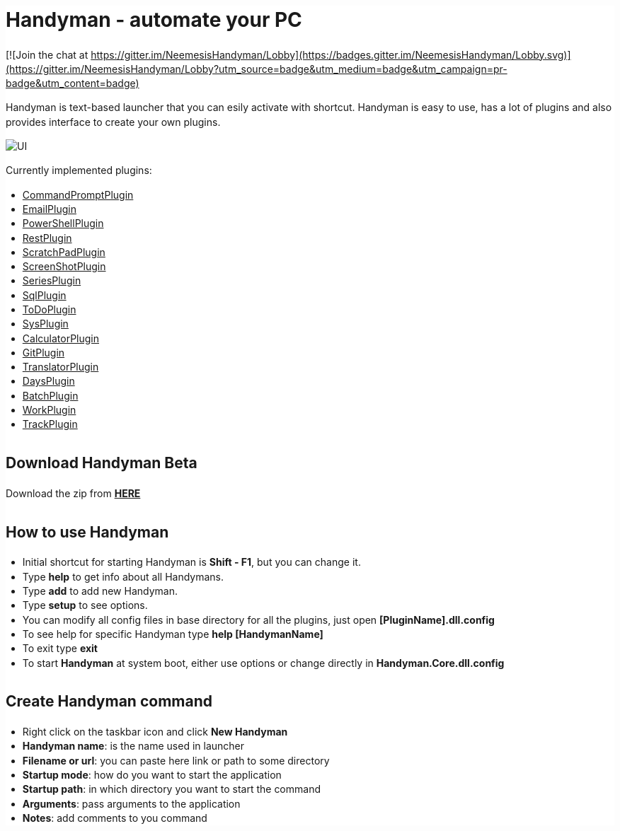 # Handyman - automate your PC

[![Join the chat at https://gitter.im/NeemesisHandyman/Lobby](https://badges.gitter.im/NeemesisHandyman/Lobby.svg)](https://gitter.im/NeemesisHandyman/Lobby?utm_source=badge&utm_medium=badge&utm_campaign=pr-badge&utm_content=badge)

Handyman is text-based launcher that you can esily activate with shortcut. Handyman is easy to use, has a lot of plugins and also provides interface to create your own plugins.

![UI](https://raw.githubusercontent.com/neemesis/Handyman/master/Pictures/ui.jpg "UI")

Currently implemented plugins:
- [CommandPromptPlugin](https://github.com/neemesis/Handyman/tree/master/Handyman.CommandPromptPlugin)
- [EmailPlugin](https://github.com/neemesis/Handyman/tree/master/Handyman.EmailPlugin)
- [PowerShellPlugin](https://github.com/neemesis/Handyman/tree/master/Handyman.PowerShellPlugin)
- [RestPlugin](https://github.com/neemesis/Handyman/tree/master/Handyman.RestPlugin)
- [ScratchPadPlugin](https://github.com/neemesis/Handyman/tree/master/Handyman.ScratchPadPlugin)
- [ScreenShotPlugin](https://github.com/neemesis/Handyman/tree/master/Handyman.ScreenShotPlugin)
- [SeriesPlugin](https://github.com/neemesis/Handyman/tree/master/Handyman.SeriesPlugin)
- [SqlPlugin](https://github.com/neemesis/Handyman/tree/master/Handyman.SqlPlugin)
- [ToDoPlugin](https://github.com/neemesis/Handyman/tree/master/Handyman.ToDoPlugin)
- [SysPlugin](https://github.com/neemesis/Handyman/tree/master/Handyman.SysPlugin)
- [CalculatorPlugin](https://github.com/neemesis/Handyman/tree/master/Handyman.CalculatorPlugin)
- [GitPlugin](https://github.com/neemesis/Handyman/tree/master/Handyman.GitPlugin)
- [TranslatorPlugin](https://github.com/neemesis/Handyman/tree/master/Handyman.TranslatorPlugin)
- [DaysPlugin](https://github.com/neemesis/Handyman/tree/master/Handyman.DaysPlugin)
- [BatchPlugin](https://github.com/neemesis/Handyman/tree/master/Handyman.BatchPlugin)
- [WorkPlugin](https://github.com/neemesis/Handyman/tree/master/Handyman.WorkPlugin)
- [TrackPlugin](https://github.com/neemesis/Handyman/tree/master/Handyman.TrackPlugin)

## Download Handyman Beta
Download the zip from **[HERE](https://github.com/neemesis/Handyman/raw/master/Releases/Handyman.zip)**

## How to use Handyman
- Initial shortcut for starting Handyman is **Shift - F1**, but you can change it.
- Type **help** to get info about all Handymans.
- Type **add** to add new Handyman.
- Type **setup** to see options.
- You can modify all config files in base directory for all the plugins, just open **[PluginName].dll.config**
- To see help for specific Handyman type **help [HandymanName]**
- To exit type **exit**
- To start **Handyman** at system boot, either use options or change directly in  **Handyman.Core.dll.config**

## Create Handyman command
- Right click on the taskbar icon and click **New Handyman**
- **Handyman name**: is the name used in launcher
- **Filename or url**: you can paste here link or path to some directory
- **Startup mode**: how do you want to start the application
- **Startup path**: in which directory you want to start the command
- **Arguments**: pass arguments to the application
- **Notes**: add comments to you command
